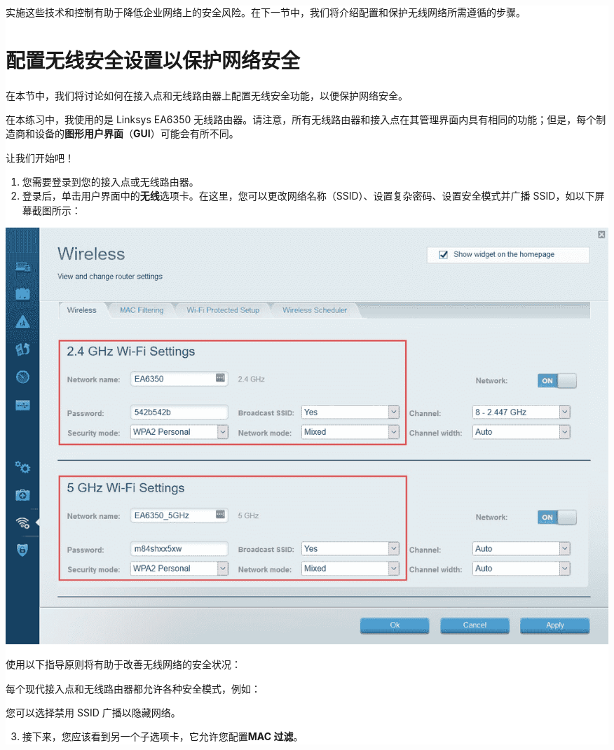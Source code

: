 实施这些技术和控制有助于降低企业网络上的安全风险。在下一节中，我们将介绍配置和保护无线网络所需遵循的步骤。

# 配置无线安全设置以保护网络安全

在本节中，我们将讨论如何在接入点和无线路由器上配置无线安全功能，以便保护网络安全。

在本练习中，我使用的是 Linksys EA6350 无线路由器。请注意，所有无线路由器和接入点在其管理界面内具有相同的功能；但是，每个制造商和设备的**图形用户界面**（**GUI**）可能会有所不同。

让我们开始吧！

1.  您需要登录到您的接入点或无线路由器。
2.  登录后，单击用户界面中的**无线**选项卡。在这里，您可以更改网络名称（SSID）、设置复杂密码、设置安全模式并广播 SSID，如以下屏幕截图所示：

![](img/f3b35409-f934-4158-b618-0230245cb37a.png)

使用以下指导原则将有助于改善无线网络的安全状况：

每个现代接入点和无线路由器都允许各种安全模式，例如：

您可以选择禁用 SSID 广播以隐藏网络。

3.  接下来，您应该看到另一个子选项卡，它允许您配置**MAC 过滤**。
